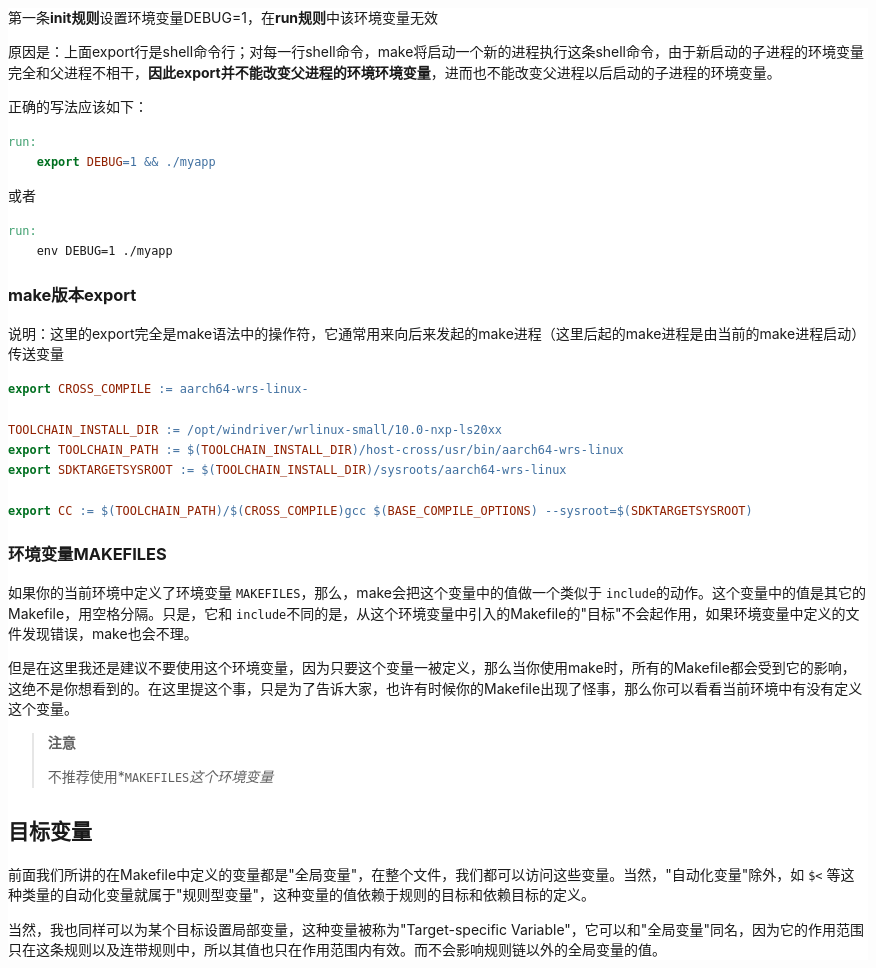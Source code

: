 第一条**init规则**设置环境变量DEBUG=1，在**run规则**中该环境变量无效

原因是：上面export行是shell命令行；对每一行shell命令，make将启动一个新的进程执行这条shell命令，由于新启动的子进程的环境变量完全和父进程不相干，**因此export并不能改变父进程的环境环境变量**，进而也不能改变父进程以后启动的子进程的环境变量。

正确的写法应该如下：

```makefile
run:
	export DEBUG=1 && ./myapp
```

或者

```makefile
run:
	env DEBUG=1 ./myapp
```



### make版本export

说明：这里的export完全是make语法中的操作符，它通常用来向后来发起的make进程（这里后起的make进程是由当前的make进程启动）传送变量

```makefile
export CROSS_COMPILE := aarch64-wrs-linux-

TOOLCHAIN_INSTALL_DIR := /opt/windriver/wrlinux-small/10.0-nxp-ls20xx
export TOOLCHAIN_PATH := $(TOOLCHAIN_INSTALL_DIR)/host-cross/usr/bin/aarch64-wrs-linux
export SDKTARGETSYSROOT := $(TOOLCHAIN_INSTALL_DIR)/sysroots/aarch64-wrs-linux

export CC := $(TOOLCHAIN_PATH)/$(CROSS_COMPILE)gcc $(BASE_COMPILE_OPTIONS) --sysroot=$(SDKTARGETSYSROOT)
```



### 环境变量MAKEFILES

如果你的当前环境中定义了环境变量 `MAKEFILES`，那么，make会把这个变量中的值做一个类似于 `include`的动作。这个变量中的值是其它的Makefile，用空格分隔。只是，它和 `include`不同的是，从这个环境变量中引入的Makefile的"目标"不会起作用，如果环境变量中定义的文件发现错误，make也会不理。

但是在这里我还是建议不要使用这个环境变量，因为只要这个变量一被定义，那么当你使用make时，所有的Makefile都会受到它的影响，这绝不是你想看到的。在这里提这个事，只是为了告诉大家，也许有时候你的Makefile出现了怪事，那么你可以看看当前环境中有没有定义这个变量。

> **注意**
>
> 不推荐使用*`MAKEFILES`*这个环境变量*



目标变量
--------

前面我们所讲的在Makefile中定义的变量都是"全局变量"，在整个文件，我们都可以访问这些变量。当然，"自动化变量"除外，如 `$<`
等这种类量的自动化变量就属于"规则型变量"，这种变量的值依赖于规则的目标和依赖目标的定义。

当然，我也同样可以为某个目标设置局部变量，这种变量被称为"Target-specific Variable"，它可以和"全局变量"同名，因为它的作用范围只在这条规则以及连带规则中，所以其值也只在作用范围内有效。而不会影响规则链以外的全局变量的值。
